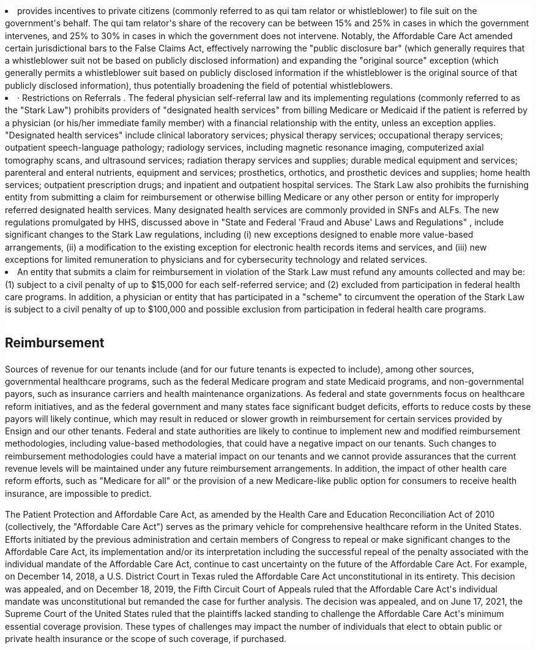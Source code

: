 <li>provides incentives to private citizens (commonly referred to as qui tam relator or whistleblower) to file suit on the government's behalf. The qui tam relator's share of the recovery can be between 15% and 25% in cases in which the government intervenes, and 25% to 30% in cases in which the government does not intervene. Notably, the Affordable Care Act amended certain jurisdictional bars to the False Claims Act, effectively narrowing the "public disclosure bar" (which generally requires that a whistleblower suit not be based on publicly disclosed information) and expanding the "original source" exception (which generally permits a whistleblower suit based on publicly disclosed information if the whistleblower is the original source of that publicly disclosed information), thus potentially broadening the field of potential whistleblowers.</li>
<li>· Restrictions on Referrals . The federal physician self-referral law and its implementing regulations (commonly referred to as the "Stark Law") prohibits providers of "designated health services" from billing Medicare or Medicaid if the patient is referred by a physician (or his/her immediate family member) with a financial relationship with the entity, unless an exception applies. "Designated health services" include clinical laboratory services; physical therapy services; occupational therapy services; outpatient speech-language pathology; radiology services, including magnetic resonance imaging, computerized axial tomography scans, and ultrasound services; radiation therapy services and supplies; durable medical equipment and services; parenteral and enteral nutrients, equipment and services; prosthetics, orthotics, and prosthetic devices and supplies; home health services; outpatient prescription drugs; and inpatient and outpatient hospital services. The Stark Law also prohibits the furnishing entity from submitting a claim for reimbursement or otherwise billing Medicare or any other person or entity for improperly referred designated health services. Many designated health services are commonly provided in SNFs and ALFs. The new regulations promulgated by HHS, discussed above in "State and Federal 'Fraud and Abuse' Laws and Regulations" , include significant changes to the Stark Law regulations, including (i) new exceptions designed to enable more value-based arrangements, (ii) a modification to the existing exception for electronic health records items and services, and (iii) new exceptions for limited remuneration to physicians and for cybersecurity technology and related services.</li>
<li>An entity that submits a claim for reimbursement in violation of the Stark Law must refund any amounts collected and may be: (1) subject to a civil penalty of up to $15,000 for each self-referred service; and (2) excluded from participation in federal health care programs. In addition, a physician or entity that has participated in a "scheme" to circumvent the operation of the Stark Law is subject to a civil penalty of up to $100,000 and possible exclusion from participation in federal health care programs.</li>
</ul>
<h2>Reimbursement</h2>
<p>Sources of revenue for our tenants include (and for our future tenants is expected to include), among other sources, governmental healthcare programs, such as the federal Medicare program and state Medicaid programs, and non-governmental payors, such as insurance carriers and health maintenance organizations. As federal and state governments focus on healthcare reform initiatives, and as the federal government and many states face significant budget deficits, efforts to reduce costs by these payors will likely continue, which may result in reduced or slower growth in reimbursement for certain services provided by Ensign and our other tenants. Federal and state authorities are likely to continue to implement new and modified reimbursement methodologies, including value-based methodologies, that could have a negative impact on our tenants. Such changes to reimbursement methodologies could have a material impact on our tenants and we cannot provide assurances that the current revenue levels will be maintained under any future reimbursement arrangements. In addition, the impact of other health care reform efforts, such as "Medicare for all" or the provision of a new Medicare-like public option for consumers to receive health insurance, are impossible to predict.</p>
<p>The Patient Protection and Affordable Care Act, as amended by the Health Care and Education Reconciliation Act of 2010 (collectively, the "Affordable Care Act") serves as the primary vehicle for comprehensive healthcare reform in the United States. Efforts initiated by the previous administration and certain members of Congress to repeal or make significant changes to the Affordable Care Act, its implementation and/or its interpretation including the successful repeal of the penalty associated with the individual mandate of the Affordable Care Act, continue to cast uncertainty on the future of the Affordable Care Act. For example, on December 14, 2018, a U.S. District Court in Texas ruled the Affordable Care Act unconstitutional in its entirety. This decision was appealed, and on December 18, 2019, the Fifth Circuit Court of Appeals ruled that the Affordable Care Act's individual mandate was unconstitutional but remanded the case for further analysis. The decision was appealed, and on June 17, 2021, the Supreme Court of the United States ruled that the plaintiffs lacked standing to challenge the Affordable Care Act's minimum essential coverage provision. These types of challenges may impact the number of individuals that elect to obtain public or private health insurance or the scope of such coverage, if purchased.</p>